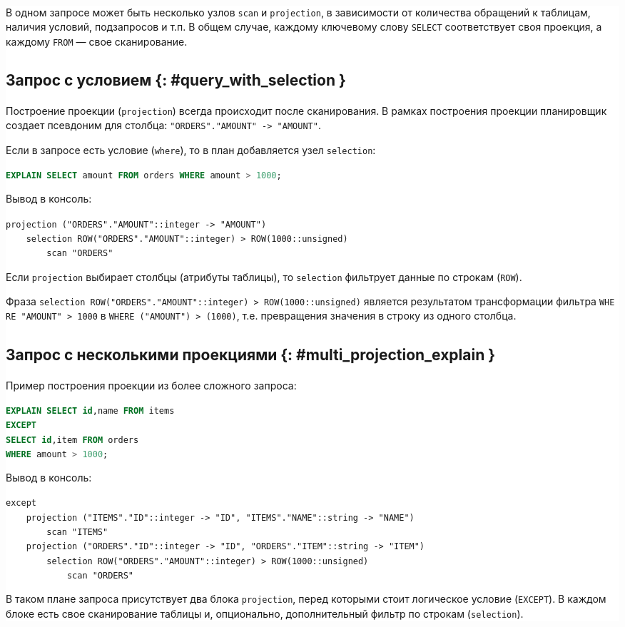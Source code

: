 В одном запросе может быть несколько узлов `scan` и `projection`, в
зависимости от количества обращений к таблицам, наличия условий,
подзапросов и т.п. В общем случае, каждому ключевому слову `SELECT`
соответствует своя проекция, а каждому `FROM` — свое сканирование.

## Запрос с условием {: #query_with_selection }

Построение проекции (`projection`) всегда
происходит после сканирования. В рамках построения проекции планировщик
создает псевдоним для столбца: `"ORDERS"."AMOUNT" -> "AMOUNT"`.

Если в запросе есть условие (`where`), то в план добавляется узел
`selection`:

```sql
EXPLAIN SELECT amount FROM orders WHERE amount > 1000;
```

Вывод в консоль:

```
projection ("ORDERS"."AMOUNT"::integer -> "AMOUNT")
    selection ROW("ORDERS"."AMOUNT"::integer) > ROW(1000::unsigned)
        scan "ORDERS"
```

Если `projection` выбирает столбцы (атрибуты таблицы), то `selection`
фильтрует данные по строкам (`ROW`).

Фраза `selection ROW("ORDERS"."AMOUNT"::integer) > ROW(1000::unsigned)` является результатом
трансформации фильтра `WHERE "AMOUNT" > 1000` в `WHERE ("AMOUNT") > (1000)`,
т.е. превращения значения в строку из одного столбца.

## Запрос с несколькими проекциями {: #multi_projection_explain }

Пример построения проекции из более сложного запроса:

```sql
EXPLAIN SELECT id,name FROM items
EXCEPT
SELECT id,item FROM orders
WHERE amount > 1000;
```

Вывод в консоль:

```
except
    projection ("ITEMS"."ID"::integer -> "ID", "ITEMS"."NAME"::string -> "NAME")
        scan "ITEMS"
    projection ("ORDERS"."ID"::integer -> "ID", "ORDERS"."ITEM"::string -> "ITEM")
        selection ROW("ORDERS"."AMOUNT"::integer) > ROW(1000::unsigned)
            scan "ORDERS"
```

В таком плане запроса присутствует два блока `projection`, перед
которыми стоит логическое условие (`EXCEPT`). В каждом блоке есть свое
сканирование таблицы и, опционально, дополнительный фильтр по строкам
(`selection`).
